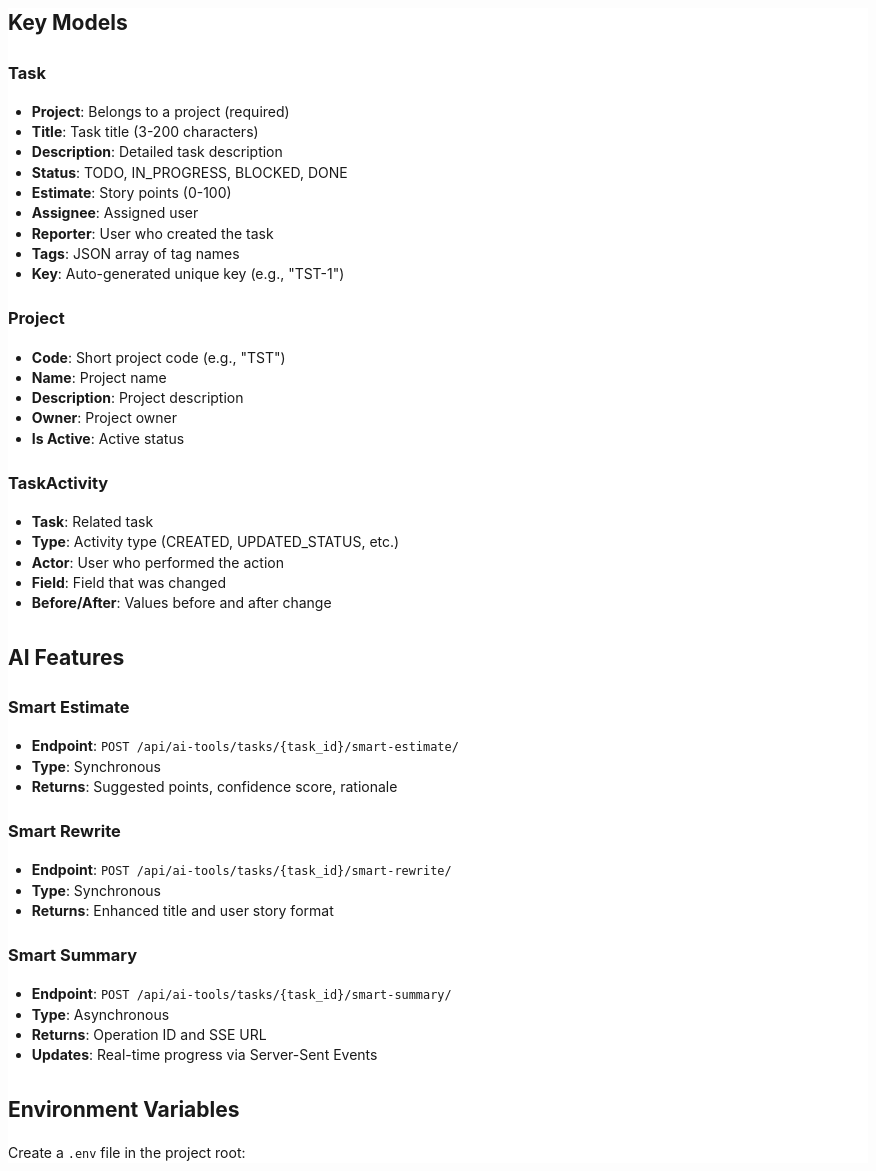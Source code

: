## Key Models

### Task
- **Project**: Belongs to a project (required)
- **Title**: Task title (3-200 characters)
- **Description**: Detailed task description
- **Status**: TODO, IN_PROGRESS, BLOCKED, DONE
- **Estimate**: Story points (0-100)
- **Assignee**: Assigned user
- **Reporter**: User who created the task
- **Tags**: JSON array of tag names
- **Key**: Auto-generated unique key (e.g., "TST-1")

### Project
- **Code**: Short project code (e.g., "TST")
- **Name**: Project name
- **Description**: Project description
- **Owner**: Project owner
- **Is Active**: Active status

### TaskActivity
- **Task**: Related task
- **Type**: Activity type (CREATED, UPDATED_STATUS, etc.)
- **Actor**: User who performed the action
- **Field**: Field that was changed
- **Before/After**: Values before and after change

## AI Features

### Smart Estimate
- **Endpoint**: `POST /api/ai-tools/tasks/{task_id}/smart-estimate/`
- **Type**: Synchronous
- **Returns**: Suggested points, confidence score, rationale

### Smart Rewrite
- **Endpoint**: `POST /api/ai-tools/tasks/{task_id}/smart-rewrite/`
- **Type**: Synchronous
- **Returns**: Enhanced title and user story format

### Smart Summary
- **Endpoint**: `POST /api/ai-tools/tasks/{task_id}/smart-summary/`
- **Type**: Asynchronous
- **Returns**: Operation ID and SSE URL
- **Updates**: Real-time progress via Server-Sent Events

## Environment Variables

Create a `.env` file in the project root:
